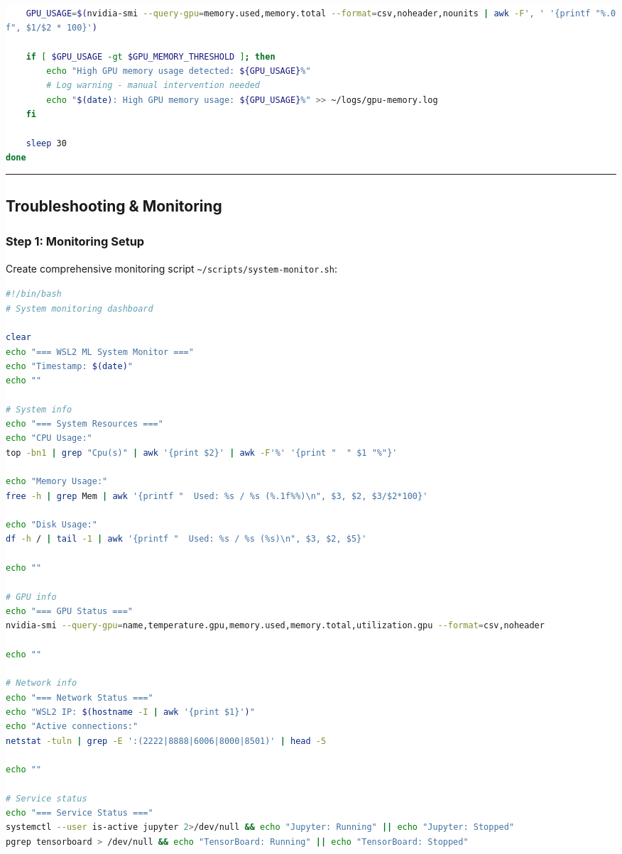 ```bash
    GPU_USAGE=$(nvidia-smi --query-gpu=memory.used,memory.total --format=csv,noheader,nounits | awk -F', ' '{printf "%.0f", $1/$2 * 100}')

    if [ $GPU_USAGE -gt $GPU_MEMORY_THRESHOLD ]; then
        echo "High GPU memory usage detected: ${GPU_USAGE}%"
        # Log warning - manual intervention needed
        echo "$(date): High GPU memory usage: ${GPU_USAGE}%" >> ~/logs/gpu-memory.log
    fi

    sleep 30
done
```

---

## Troubleshooting & Monitoring

### Step 1: Monitoring Setup

Create comprehensive monitoring script `~/scripts/system-monitor.sh`:

```bash
#!/bin/bash
# System monitoring dashboard

clear
echo "=== WSL2 ML System Monitor ==="
echo "Timestamp: $(date)"
echo ""

# System info
echo "=== System Resources ==="
echo "CPU Usage:"
top -bn1 | grep "Cpu(s)" | awk '{print $2}' | awk -F'%' '{print "  " $1 "%"}'

echo "Memory Usage:"
free -h | grep Mem | awk '{printf "  Used: %s / %s (%.1f%%)\n", $3, $2, $3/$2*100}'

echo "Disk Usage:"
df -h / | tail -1 | awk '{printf "  Used: %s / %s (%s)\n", $3, $2, $5}'

echo ""

# GPU info
echo "=== GPU Status ==="
nvidia-smi --query-gpu=name,temperature.gpu,memory.used,memory.total,utilization.gpu --format=csv,noheader

echo ""

# Network info
echo "=== Network Status ==="
echo "WSL2 IP: $(hostname -I | awk '{print $1}')"
echo "Active connections:"
netstat -tuln | grep -E ':(2222|8888|6006|8000|8501)' | head -5

echo ""

# Service status
echo "=== Service Status ==="
systemctl --user is-active jupyter 2>/dev/null && echo "Jupyter: Running" || echo "Jupyter: Stopped"
pgrep tensorboard > /dev/null && echo "TensorBoard: Running" || echo "TensorBoard: Stopped"
```